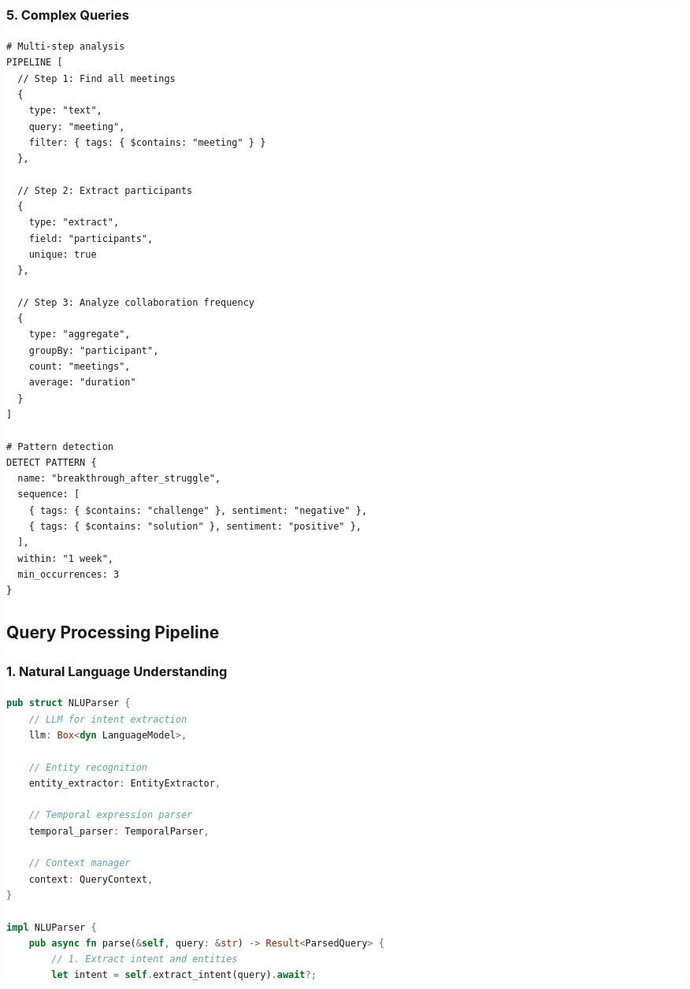 ### 5. Complex Queries

```
# Multi-step analysis
PIPELINE [
  // Step 1: Find all meetings
  { 
    type: "text",
    query: "meeting",
    filter: { tags: { $contains: "meeting" } }
  },
  
  // Step 2: Extract participants
  {
    type: "extract",
    field: "participants",
    unique: true
  },
  
  // Step 3: Analyze collaboration frequency
  {
    type: "aggregate",
    groupBy: "participant",
    count: "meetings",
    average: "duration"
  }
]

# Pattern detection
DETECT PATTERN {
  name: "breakthrough_after_struggle",
  sequence: [
    { tags: { $contains: "challenge" }, sentiment: "negative" },
    { tags: { $contains: "solution" }, sentiment: "positive" },
  ],
  within: "1 week",
  min_occurrences: 3
}
```

## Query Processing Pipeline

### 1. Natural Language Understanding

```rust
pub struct NLUParser {
    // LLM for intent extraction
    llm: Box<dyn LanguageModel>,
    
    // Entity recognition
    entity_extractor: EntityExtractor,
    
    // Temporal expression parser
    temporal_parser: TemporalParser,
    
    // Context manager
    context: QueryContext,
}

impl NLUParser {
    pub async fn parse(&self, query: &str) -> Result<ParsedQuery> {
        // 1. Extract intent and entities
        let intent = self.extract_intent(query).await?;
```